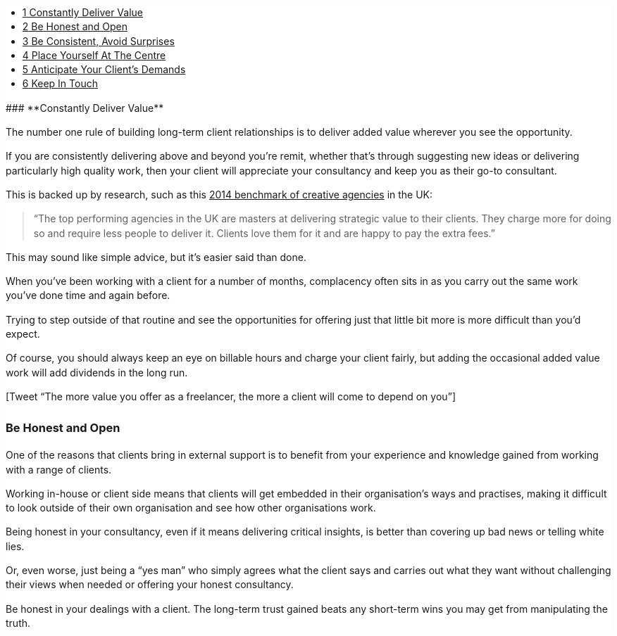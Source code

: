 - [<span class="toc_number toc_depth_1">1</span> Constantly Deliver Value](#Constantly_Deliver_Value)
- [<span class="toc_number toc_depth_1">2</span> Be Honest and Open](#Be_Honest_and_Open)
- [<span class="toc_number toc_depth_1">3</span> Be Consistent, Avoid Surprises](#Be_Consistent_Avoid_Surprises)
- [<span class="toc_number toc_depth_1">4</span> Place Yourself At The Centre](#Place_Yourself_At_The_Centre)
- [<span class="toc_number toc_depth_1">5</span> Anticipate Your Client’s Demands](#Anticipate_Your_Clients_Demands)
- [<span class="toc_number toc_depth_1">6</span> Keep In Touch](#Keep_In_Touch)

</div>### <span id="Constantly_Deliver_Value">**Constantly Deliver Value**</span>

The number one rule of building long-term client relationships is to deliver added value wherever you see the opportunity.

If you are consistently delivering above and beyond you’re remit, whether that’s through suggesting new ideas or delivering particularly high quality work, then your client will appreciate your consultancy and keep you as their go-to consultant.

This is backed up by research, such as this [2014 benchmark of creative agencies](http://www.thewowcompany.com/files/8313/6145/9047/Wow_BenchPress_Report_No.1.pdf) in the UK:

> “The top performing agencies in the UK are masters at delivering strategic value to their clients. They charge more for doing so and require less people to deliver it. Clients love them for it and are happy to pay the extra fees.”

This may sound like simple advice, but it’s easier said than done.

When you’ve been working with a client for a number of months, complacency often sits in as you carry out the same work you’ve done time and again before.

Trying to step outside of that routine and see the opportunities for offering just that little bit more is more difficult than you’d expect.

Of course, you should always keep an eye on billable hours and charge your client fairly, but adding the occasional added value work will add dividends in the long run.

\[Tweet “The more value you offer as a freelancer, the more a client will come to depend on you”\]

### <span id="Be_Honest_and_Open">**Be Honest and Open**</span>

One of the reasons that clients bring in external support is to benefit from your experience and knowledge gained from working with a range of clients.

Working in-house or client side means that clients will get embedded in their organisation’s ways and practises, making it difficult to look outside of their own organisation and see how other organisations work.

Being honest in your consultancy, even if it means delivering critical insights, is better than covering up bad news or telling white lies.

Or, even worse, just being a “yes man” who simply agrees what the client says and carries out what they want without challenging their views when needed or offering your honest consultancy.

Be honest in your dealings with a client. The long-term trust gained beats any short-term wins you may get from manipulating the truth.
